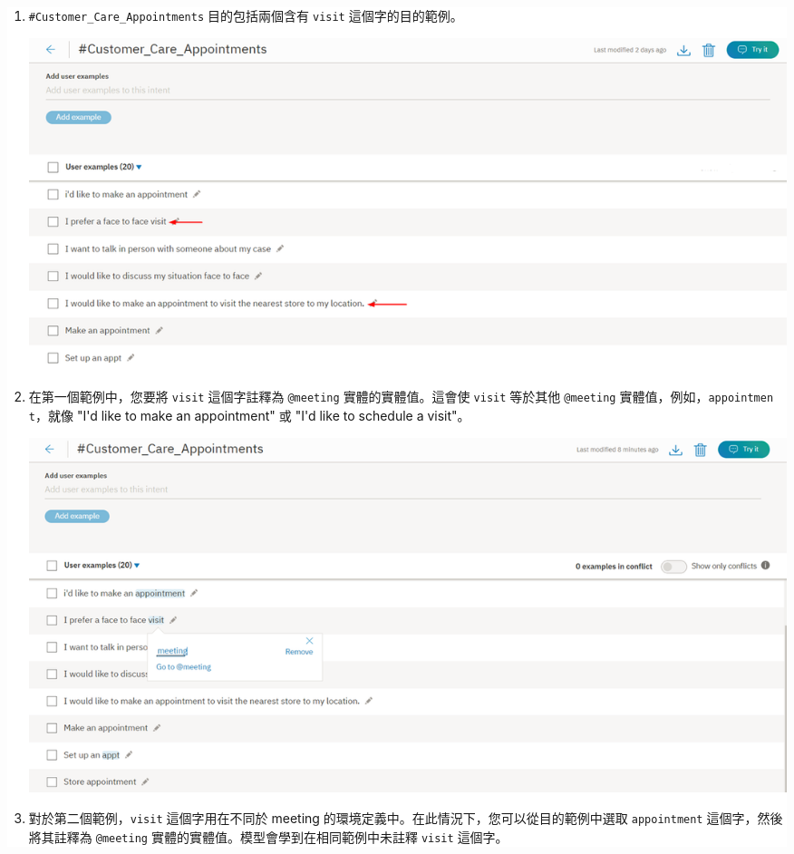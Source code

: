 1.  `#Customer_Care_Appointments` 目的包括兩個含有 `visit` 這個字的目的範例。

    ![Visit 範例目的](images/oe-counter-1.png)

1.  在第一個範例中，您要將 `visit` 這個字註釋為 `@meeting` 實體的實體值。這會使 `visit` 等於其他 `@meeting` 實體值，例如，`appointment`，就像 "I'd like to make an appointment" 或 "I'd like to schedule a visit"。

    ![@meeting 實體](images/oe-counter-2.png)

1.  對於第二個範例，`visit` 這個字用在不同於 meeting 的環境定義中。在此情況下，您可以從目的範例中選取 `appointment` 這個字，然後將其註釋為 `@meeting` 實體的實體值。模型會學到在相同範例中未註釋 `visit` 這個字。

